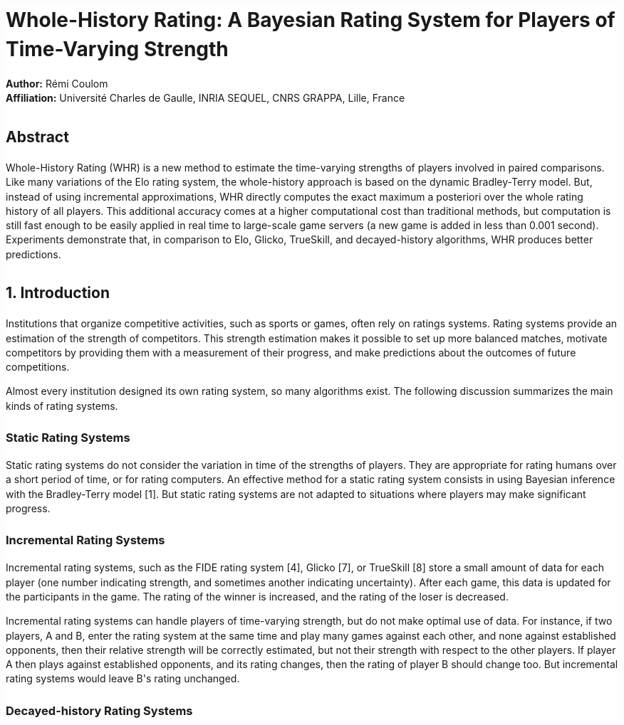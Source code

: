 # Whole-History Rating: A Bayesian Rating System for Players of Time-Varying Strength

**Author:** Rémi Coulom  
**Affiliation:** Université Charles de Gaulle, INRIA SEQUEL, CNRS GRAPPA, Lille, France

## Abstract

Whole-History Rating (WHR) is a new method to estimate the time-varying strengths of players involved in paired comparisons. Like many variations of the Elo rating system, the whole-history approach is based on the dynamic Bradley-Terry model. But, instead of using incremental approximations, WHR directly computes the exact maximum a posteriori over the whole rating history of all players. This additional accuracy comes at a higher computational cost than traditional methods, but computation is still fast enough to be easily applied in real time to large-scale game servers (a new game is added in less than 0.001 second). Experiments demonstrate that, in comparison to Elo, Glicko, TrueSkill, and decayed-history algorithms, WHR produces better predictions.

## 1. Introduction

Institutions that organize competitive activities, such as sports or games, often rely on ratings systems. Rating systems provide an estimation of the strength of competitors. This strength estimation makes it possible to set up more balanced matches, motivate competitors by providing them with a measurement of their progress, and make predictions about the outcomes of future competitions.

Almost every institution designed its own rating system, so many algorithms exist. The following discussion summarizes the main kinds of rating systems.

### Static Rating Systems

Static rating systems do not consider the variation in time of the strengths of players. They are appropriate for rating humans over a short period of time, or for rating computers. An effective method for a static rating system consists in using Bayesian inference with the Bradley-Terry model [1]. But static rating systems are not adapted to situations where players may make significant progress.

### Incremental Rating Systems

Incremental rating systems, such as the FIDE rating system [4], Glicko [7], or TrueSkill [8] store a small amount of data for each player (one number indicating strength, and sometimes another indicating uncertainty). After each game, this data is updated for the participants in the game. The rating of the winner is increased, and the rating of the loser is decreased.

Incremental rating systems can handle players of time-varying strength, but do not make optimal use of data. For instance, if two players, A and B, enter the rating system at the same time and play many games against each other, and none against established opponents, then their relative strength will be correctly estimated, but not their strength with respect to the other players. If player A then plays against established opponents, and its rating changes, then the rating of player B should change too. But incremental rating systems would leave B's rating unchanged.

### Decayed-history Rating Systems

